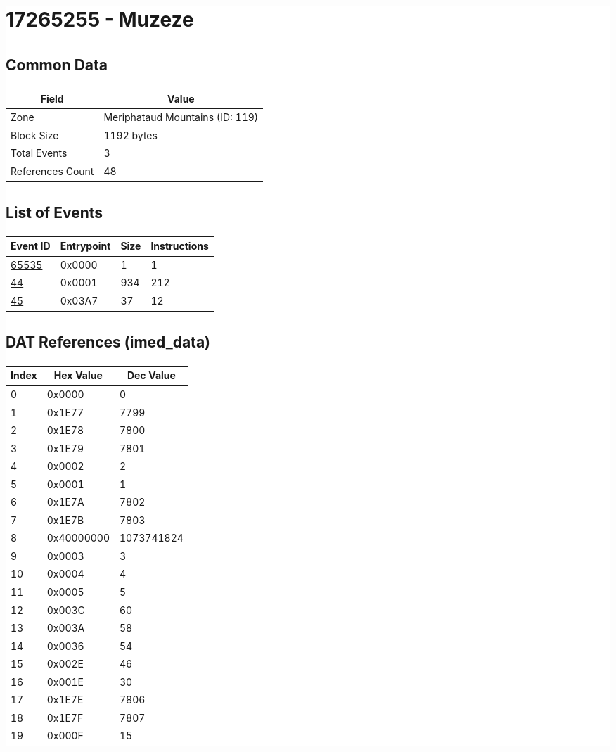# 17265255 - Muzeze

## Common Data

| Field            | Value                           |
|------------------|---------------------------------|
| Zone             | Meriphataud Mountains (ID: 119) |
| Block Size       | 1192 bytes                      |
| Total Events     | 3                               |
| References Count | 48                              |

## List of Events

| Event ID              | Entrypoint   |   Size |   Instructions |
|-----------------------|--------------|--------|----------------|
| [65535](#event-65535) | 0x0000       |      1 |              1 |
| [44](#event-44)       | 0x0001       |    934 |            212 |
| [45](#event-45)       | 0x03A7       |     37 |             12 |

## DAT References (imed_data)

|   Index | Hex Value   |   Dec Value |
|---------|-------------|-------------|
|       0 | 0x0000      |           0 |
|       1 | 0x1E77      |        7799 |
|       2 | 0x1E78      |        7800 |
|       3 | 0x1E79      |        7801 |
|       4 | 0x0002      |           2 |
|       5 | 0x0001      |           1 |
|       6 | 0x1E7A      |        7802 |
|       7 | 0x1E7B      |        7803 |
|       8 | 0x40000000  |  1073741824 |
|       9 | 0x0003      |           3 |
|      10 | 0x0004      |           4 |
|      11 | 0x0005      |           5 |
|      12 | 0x003C      |          60 |
|      13 | 0x003A      |          58 |
|      14 | 0x0036      |          54 |
|      15 | 0x002E      |          46 |
|      16 | 0x001E      |          30 |
|      17 | 0x1E7E      |        7806 |
|      18 | 0x1E7F      |        7807 |
|      19 | 0x000F      |          15 |